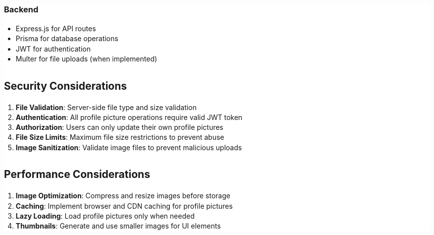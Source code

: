 ### Backend

- Express.js for API routes
- Prisma for database operations
- JWT for authentication
- Multer for file uploads (when implemented)

## Security Considerations

1. **File Validation**: Server-side file type and size validation
2. **Authentication**: All profile picture operations require valid JWT token
3. **Authorization**: Users can only update their own profile pictures
4. **File Size Limits**: Maximum file size restrictions to prevent abuse
5. **Image Sanitization**: Validate image files to prevent malicious uploads

## Performance Considerations

1. **Image Optimization**: Compress and resize images before storage
2. **Caching**: Implement browser and CDN caching for profile pictures
3. **Lazy Loading**: Load profile pictures only when needed
4. **Thumbnails**: Generate and use smaller images for UI elements

